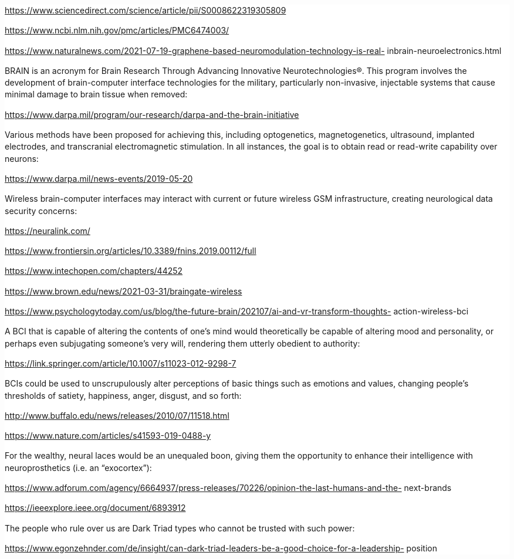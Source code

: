 https://www.sciencedirect.com/science/article/pii/S0008622319305809

https://www.ncbi.nlm.nih.gov/pmc/articles/PMC6474003/

https://www.naturalnews.com/2021-07-19-graphene-based-neuromodulation-technology-is-real- inbrain-neuroelectronics.html

BRAIN is an acronym for Brain Research Through Advancing Innovative Neurotechnologies®. This program involves the development of brain-computer interface technologies for the military, particularly non-invasive, injectable systems that cause minimal damage to brain tissue when removed:

https://www.darpa.mil/program/our-research/darpa-and-the-brain-initiative

Various methods have been proposed for achieving this, including optogenetics, magnetogenetics, ultrasound, implanted electrodes, and transcranial electromagnetic stimulation. In all instances, the goal is to obtain read or read-write capability over neurons:

https://www.darpa.mil/news-events/2019-05-20

Wireless brain-computer interfaces may interact with current or future wireless GSM infrastructure, creating neurological data security concerns:

https://neuralink.com/



https://www.frontiersin.org/articles/10.3389/fnins.2019.00112/full

https://www.intechopen.com/chapters/44252

https://www.brown.edu/news/2021-03-31/braingate-wireless

https://www.psychologytoday.com/us/blog/the-future-brain/202107/ai-and-vr-transform-thoughts- action-wireless-bci

A BCI that is capable of altering the contents of one’s mind would theoretically be capable of altering mood and personality, or perhaps even subjugating someone’s very will, rendering them utterly obedient to authority:

https://link.springer.com/article/10.1007/s11023-012-9298-7



BCIs could be used to unscrupulously alter perceptions of basic things such as emotions and values, changing people’s thresholds of satiety, happiness, anger, disgust, and so forth:

http://www.buffalo.edu/news/releases/2010/07/11518.html



https://www.nature.com/articles/s41593-019-0488-y

For the wealthy, neural laces would be an unequaled boon, giving them the opportunity to enhance their intelligence with neuroprosthetics (i.e. an “exocortex”):

https://www.adforum.com/agency/6664937/press-releases/70226/opinion-the-last-humans-and-the- next-brands

https://ieeexplore.ieee.org/document/6893912

The people who rule over us are Dark Triad types who cannot be trusted with such power:

https://www.egonzehnder.com/de/insight/can-dark-triad-leaders-be-a-good-choice-for-a-leadership- position
